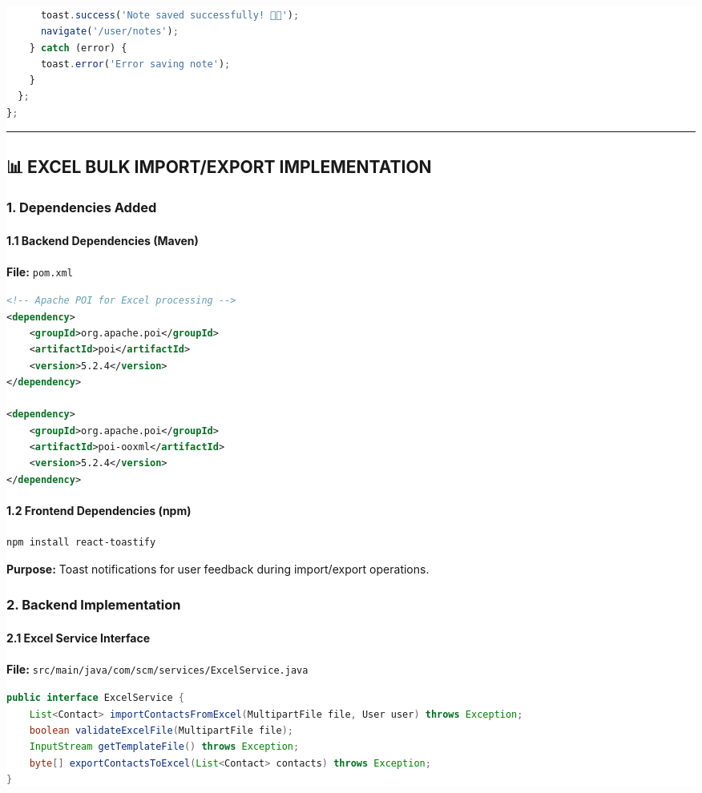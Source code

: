 ```jsx
      toast.success('Note saved successfully! 📝✨');
      navigate('/user/notes');
    } catch (error) {
      toast.error('Error saving note');
    }
  };
};
```

---

## 📊 EXCEL BULK IMPORT/EXPORT IMPLEMENTATION

### 1. Dependencies Added

#### 1.1 Backend Dependencies (Maven)
**File:** `pom.xml`

```xml
<!-- Apache POI for Excel processing -->
<dependency>
    <groupId>org.apache.poi</groupId>
    <artifactId>poi</artifactId>
    <version>5.2.4</version>
</dependency>

<dependency>
    <groupId>org.apache.poi</groupId>
    <artifactId>poi-ooxml</artifactId>
    <version>5.2.4</version>
</dependency>
```

#### 1.2 Frontend Dependencies (npm)
```bash
npm install react-toastify
```

**Purpose:** Toast notifications for user feedback during import/export operations.

### 2. Backend Implementation

#### 2.1 Excel Service Interface
**File:** `src/main/java/com/scm/services/ExcelService.java`

```java
public interface ExcelService {
    List<Contact> importContactsFromExcel(MultipartFile file, User user) throws Exception;
    boolean validateExcelFile(MultipartFile file);
    InputStream getTemplateFile() throws Exception;
    byte[] exportContactsToExcel(List<Contact> contacts) throws Exception;
}
```
